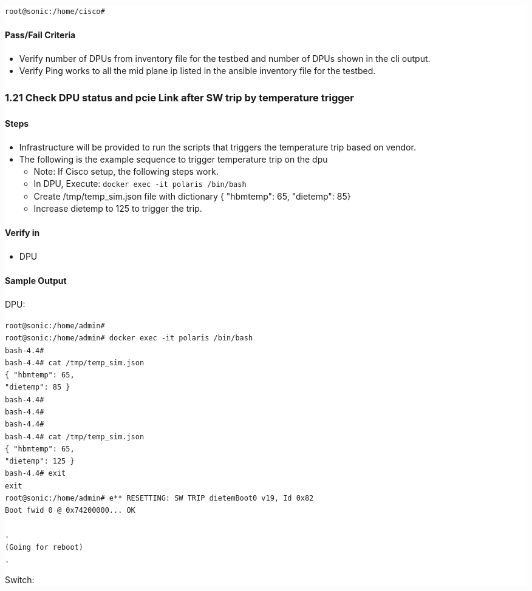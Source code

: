 ```
root@sonic:/home/cisco# 
```

#### Pass/Fail Criteria
 * Verify number of DPUs from inventory file for the testbed and number of DPUs shown in the cli output.
 * Verify Ping works to all the mid plane ip listed in the ansible inventory file for the testbed.


### 1.21 Check DPU status and pcie Link after SW trip by temperature trigger

#### Steps

 * Infrastructure will be provided to run the scripts that triggers the temperature trip based on vendor.
 * The following is the example sequence to trigger temperature trip on the dpu
     - Note: If Cisco setup, the following steps work.
     - In DPU, Execute: `docker exec -it polaris /bin/bash`
     - Create /tmp/temp_sim.json file with dictionary { "hbmtemp": 65, "dietemp": 85}
     - Increase dietemp to 125 to trigger the trip.

#### Verify in
 * DPU

#### Sample Output

DPU:

```
root@sonic:/home/admin# 
root@sonic:/home/admin# docker exec -it polaris /bin/bash
bash-4.4#
bash-4.4# cat /tmp/temp_sim.json
{ "hbmtemp": 65,
"dietemp": 85 }
bash-4.4#
bash-4.4#
bash-4.4#
bash-4.4# cat /tmp/temp_sim.json
{ "hbmtemp": 65,
"dietemp": 125 }
bash-4.4# exit
exit
root@sonic:/home/admin# e** RESETTING: SW TRIP dietemBoot0 v19, Id 0x82
Boot fwid 0 @ 0x74200000... OK

.
(Going for reboot)
.

```
Switch:
